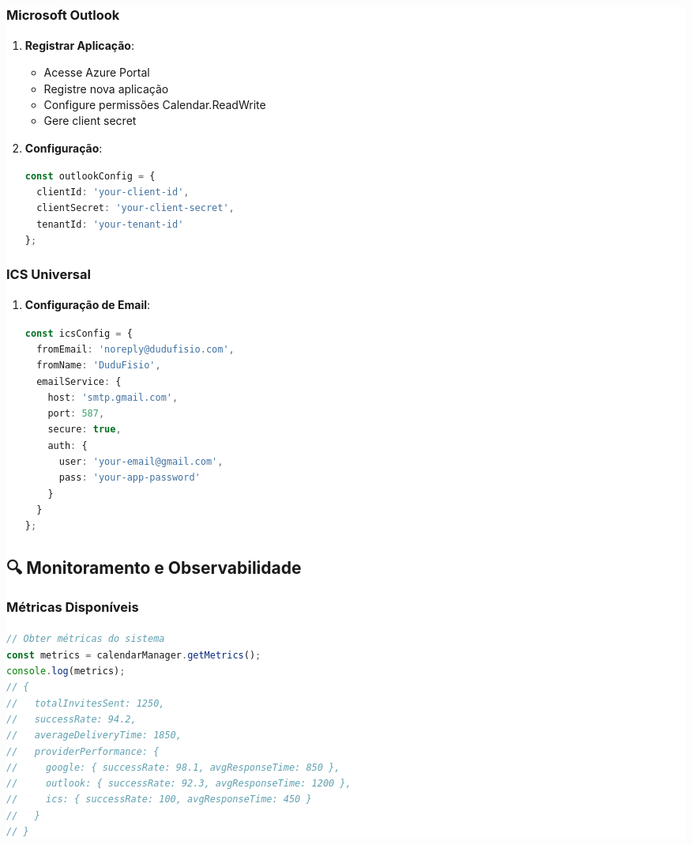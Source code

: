 
### Microsoft Outlook

1. **Registrar Aplicação**:
   - Acesse Azure Portal
   - Registre nova aplicação
   - Configure permissões Calendar.ReadWrite
   - Gere client secret

2. **Configuração**:
   ```typescript
   const outlookConfig = {
     clientId: 'your-client-id',
     clientSecret: 'your-client-secret',
     tenantId: 'your-tenant-id'
   };
   ```

### ICS Universal

1. **Configuração de Email**:
   ```typescript
   const icsConfig = {
     fromEmail: 'noreply@dudufisio.com',
     fromName: 'DuduFisio',
     emailService: {
       host: 'smtp.gmail.com',
       port: 587,
       secure: true,
       auth: {
         user: 'your-email@gmail.com',
         pass: 'your-app-password'
       }
     }
   };
   ```

## 🔍 Monitoramento e Observabilidade

### Métricas Disponíveis

```typescript
// Obter métricas do sistema
const metrics = calendarManager.getMetrics();
console.log(metrics);
// {
//   totalInvitesSent: 1250,
//   successRate: 94.2,
//   averageDeliveryTime: 1850,
//   providerPerformance: {
//     google: { successRate: 98.1, avgResponseTime: 850 },
//     outlook: { successRate: 92.3, avgResponseTime: 1200 },
//     ics: { successRate: 100, avgResponseTime: 450 }
//   }
// }
```
